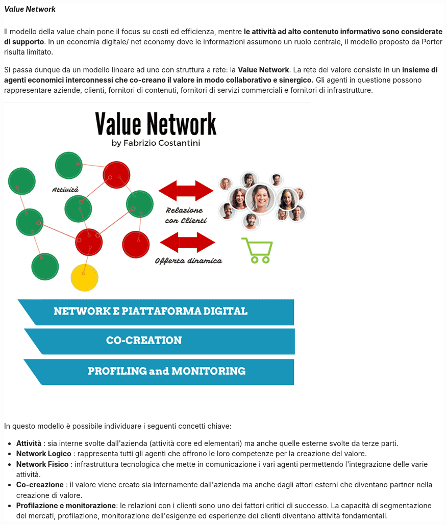 ##### Value Network

Il modello della value chain pone il focus su costi ed efficienza, mentre **le attività ad alto contenuto informativo sono considerate di supporto**. In un economia digitale/ net economy dove le informazioni assumono un ruolo centrale, il modello proposto da Porter risulta limitato. 

Si passa dunque da un modello lineare ad uno con struttura a rete: la **Value Network**. La rete del valore consiste in un **insieme di agenti economici interconnessi  che co-creano il valore in modo collaborativo e sinergico.** Gli agenti in questione possono rappresentare aziende, clienti, fornitori di contenuti, fornitori di servizi commerciali e fornitori di infrastrutture.

![value-net-fabrizio](assets/value-net-fabrizio.gif)

In questo modello è possibile individuare i seguenti concetti chiave:

* **Attività** : sia interne svolte dall'azienda (attività core ed elementari) ma anche quelle esterne svolte da terze parti.
* **Network Logico** : rappresenta tutti gli agenti che offrono le loro competenze per la creazione del valore.
* **Network Fisico** : infrastruttura tecnologica che mette in comunicazione i vari agenti permettendo l'integrazione delle varie attività.
* **Co-creazione** : il valore viene creato sia internamente dall'azienda ma anche dagli attori esterni che diventano partner nella creazione di valore.
* **Profilazione e monitorazione**: le relazioni con i clienti sono uno dei fattori critici di successo. La capacità di segmentazione dei mercati, profilazione, monitorazione dell'esigenze ed esperienze dei clienti diventano attività fondamentali.
